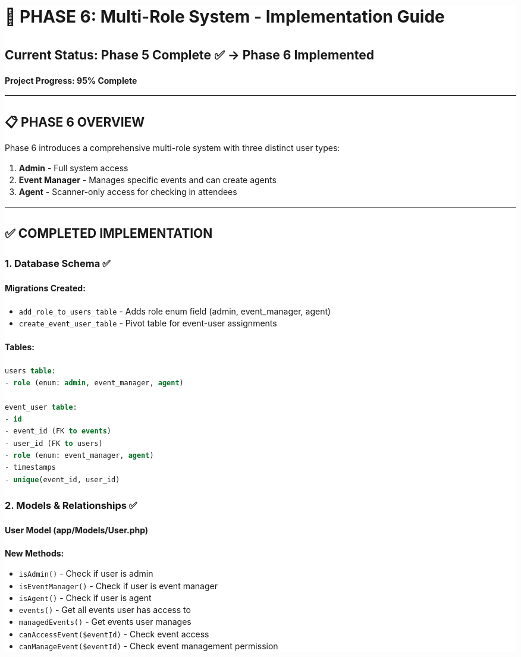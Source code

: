 # 🚀 PHASE 6: Multi-Role System - Implementation Guide

## Current Status: Phase 5 Complete ✅ → Phase 6 Implemented

**Project Progress: 95% Complete**

---

## 📋 PHASE 6 OVERVIEW

Phase 6 introduces a comprehensive multi-role system with three distinct user types:

1. **Admin** - Full system access
2. **Event Manager** - Manages specific events and can create agents
3. **Agent** - Scanner-only access for checking in attendees

---

## ✅ COMPLETED IMPLEMENTATION

### 1. Database Schema ✅

#### Migrations Created:
- `add_role_to_users_table` - Adds role enum field (admin, event_manager, agent)
- `create_event_user_table` - Pivot table for event-user assignments

#### Tables:
```sql
users table:
- role (enum: admin, event_manager, agent)

event_user table:
- id
- event_id (FK to events)
- user_id (FK to users)
- role (enum: event_manager, agent)
- timestamps
- unique(event_id, user_id)
```

### 2. Models & Relationships ✅

#### User Model (app/Models/User.php)
**New Methods:**
- `isAdmin()` - Check if user is admin
- `isEventManager()` - Check if user is event manager
- `isAgent()` - Check if user is agent
- `events()` - Get all events user has access to
- `managedEvents()` - Get events user manages
- `canAccessEvent($eventId)` - Check event access
- `canManageEvent($eventId)` - Check event management permission
